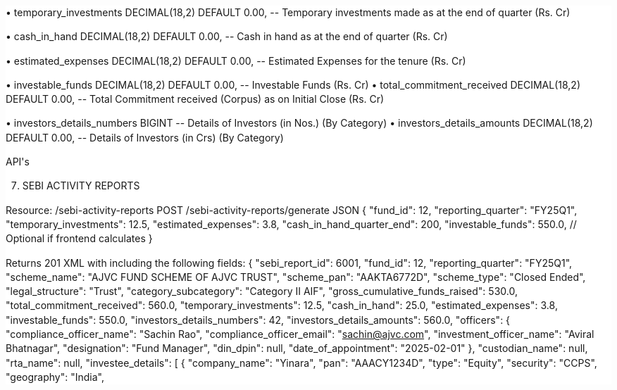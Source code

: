 • temporary_investments DECIMAL(18,2) DEFAULT 0.00, -- Temporary investments made as at the end of quarter (Rs. Cr)

• cash_in_hand DECIMAL(18,2) DEFAULT 0.00, -- Cash in hand as at the end of quarter (Rs. Cr)

• estimated_expenses DECIMAL(18,2) DEFAULT 0.00, -- Estimated Expenses for the tenure (Rs. Cr)

• investable_funds DECIMAL(18,2) DEFAULT 0.00, -- Investable Funds (Rs. Cr)
• total_commitment_received DECIMAL(18,2) DEFAULT 0.00, -- Total Commitment received (Corpus) as on Initial Close (Rs. Cr)

• investors_details_numbers BIGINT -- Details of Investors (in Nos.) (By Category)
• investors_details_amounts DECIMAL(18,2) DEFAULT 0.00, -- Details of Investors (in Crs) (By Category)

API's

7. SEBI ACTIVITY REPORTS

Resource: /sebi-activity-reports
POST /sebi-activity-reports/generate
JSON
{
"fund_id": 12,
"reporting_quarter": "FY25Q1",
"temporary_investments": 12.5,
"estimated_expenses": 3.8,
"cash_in_hand_quarter_end": 200,
"investable_funds": 550.0, // Optional if frontend calculates
}

Returns 201
XML with including the following fields:
{
"sebi_report_id": 6001,
"fund_id": 12,
"reporting_quarter": "FY25Q1",
"scheme_name": "AJVC FUND SCHEME OF AJVC TRUST",
"scheme_pan": "AAKTA6772D",
"scheme_type": "Closed Ended",
"legal_structure": "Trust",
"category_subcategory": "Category II AIF",
"gross_cumulative_funds_raised": 530.0,
"total_commitment_received": 560.0,
"temporary_investments": 12.5,
"cash_in_hand": 25.0,
"estimated_expenses": 3.8,
"investable_funds": 550.0,
"investors_details_numbers": 42,
"investors_details_amounts": 560.0,
"officers": {
"compliance_officer_name": "Sachin Rao",
"compliance_officer_email": "sachin@ajvc.com",
"investment_officer_name": "Aviral Bhatnagar",
"designation": "Fund Manager",
"din_dpin": null,
"date_of_appointment": "2025-02-01"
},
"custodian_name": null,
"rta_name": null,
"investee_details": [
{
"company_name": "Yinara",
"pan": "AAACY1234D",
"type": "Equity",
"security": "CCPS",
"geography": "India",